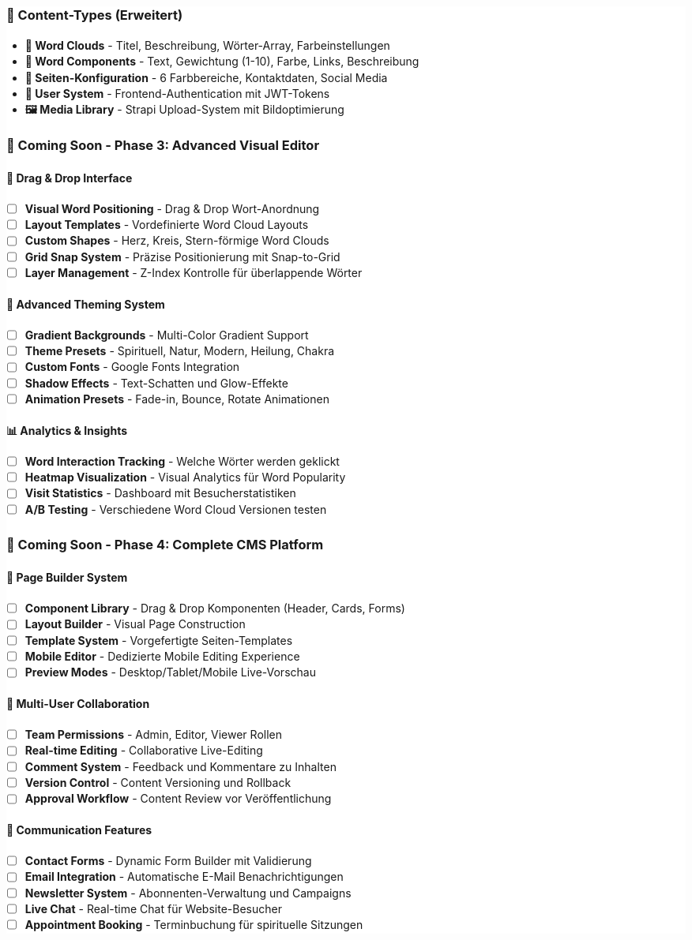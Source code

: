### 🎯 Content-Types (Erweitert)
- **💼 Word Clouds** - Titel, Beschreibung, Wörter-Array, Farbeinstellungen
- **📝 Word Components** - Text, Gewichtung (1-10), Farbe, Links, Beschreibung
- **🎨 Seiten-Konfiguration** - 6 Farbbereiche, Kontaktdaten, Social Media
- **👤 User System** - Frontend-Authentication mit JWT-Tokens
- **🖼️ Media Library** - Strapi Upload-System mit Bildoptimierung

### 🔮 Coming Soon - Phase 3: Advanced Visual Editor

#### 🎨 Drag & Drop Interface
- [ ] **Visual Word Positioning** - Drag & Drop Wort-Anordnung
- [ ] **Layout Templates** - Vordefinierte Word Cloud Layouts
- [ ] **Custom Shapes** - Herz, Kreis, Stern-förmige Word Clouds
- [ ] **Grid Snap System** - Präzise Positionierung mit Snap-to-Grid
- [ ] **Layer Management** - Z-Index Kontrolle für überlappende Wörter

#### 🌈 Advanced Theming System
- [ ] **Gradient Backgrounds** - Multi-Color Gradient Support
- [ ] **Theme Presets** - Spirituell, Natur, Modern, Heilung, Chakra
- [ ] **Custom Fonts** - Google Fonts Integration
- [ ] **Shadow Effects** - Text-Schatten und Glow-Effekte
- [ ] **Animation Presets** - Fade-in, Bounce, Rotate Animationen

#### 📊 Analytics & Insights
- [ ] **Word Interaction Tracking** - Welche Wörter werden geklickt
- [ ] **Heatmap Visualization** - Visual Analytics für Word Popularity
- [ ] **Visit Statistics** - Dashboard mit Besucherstatistiken
- [ ] **A/B Testing** - Verschiedene Word Cloud Versionen testen

### 🔮 Coming Soon - Phase 4: Complete CMS Platform

#### 🧩 Page Builder System
- [ ] **Component Library** - Drag & Drop Komponenten (Header, Cards, Forms)
- [ ] **Layout Builder** - Visual Page Construction
- [ ] **Template System** - Vorgefertigte Seiten-Templates
- [ ] **Mobile Editor** - Dedizierte Mobile Editing Experience
- [ ] **Preview Modes** - Desktop/Tablet/Mobile Live-Vorschau

#### 👥 Multi-User Collaboration
- [ ] **Team Permissions** - Admin, Editor, Viewer Rollen
- [ ] **Real-time Editing** - Collaborative Live-Editing
- [ ] **Comment System** - Feedback und Kommentare zu Inhalten
- [ ] **Version Control** - Content Versioning und Rollback
- [ ] **Approval Workflow** - Content Review vor Veröffentlichung

#### 📧 Communication Features
- [ ] **Contact Forms** - Dynamic Form Builder mit Validierung
- [ ] **Email Integration** - Automatische E-Mail Benachrichtigungen
- [ ] **Newsletter System** - Abonnenten-Verwaltung und Campaigns
- [ ] **Live Chat** - Real-time Chat für Website-Besucher
- [ ] **Appointment Booking** - Terminbuchung für spirituelle Sitzungen
